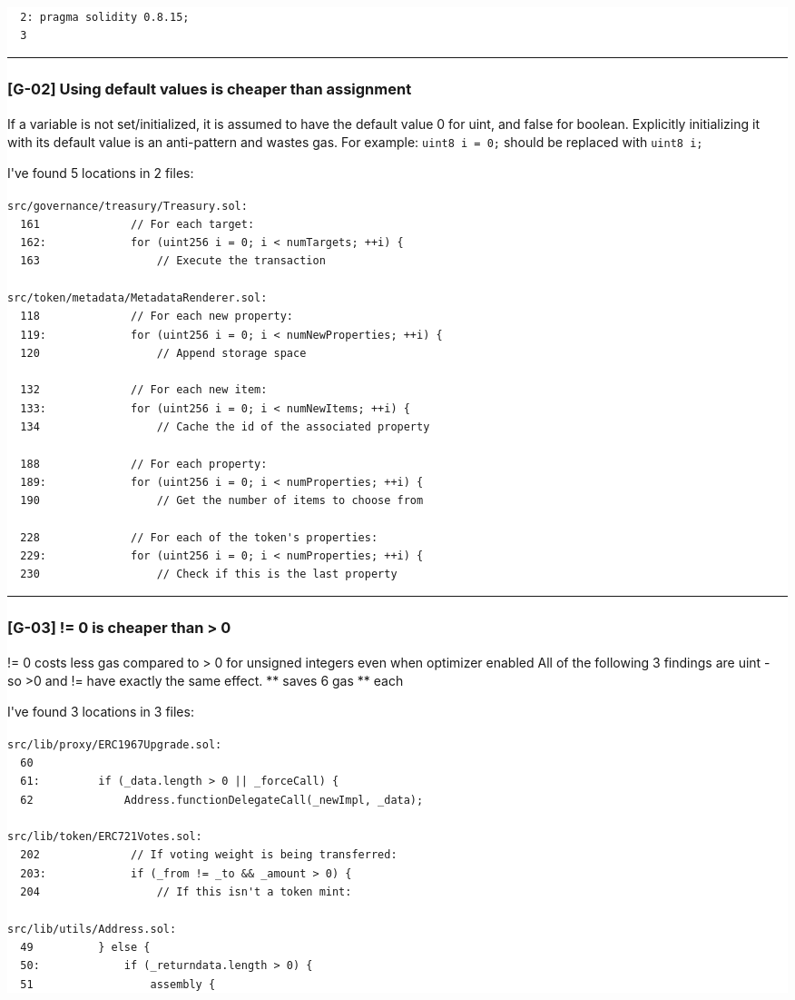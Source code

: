 ```
  2: pragma solidity 0.8.15;
  3  
```

---------------------------------------------------------------------------

### [G-02] Using default values is cheaper than assignment

If a variable is not set/initialized, it is assumed to have the default value 0 for uint, and false for boolean.
Explicitly initializing it with its default value is an anti-pattern and wastes gas.
For example: ```uint8 i = 0;``` should be replaced with ```uint8 i;```

I've found 5 locations in 2 files:

```
src/governance/treasury/Treasury.sol:
  161              // For each target:
  162:             for (uint256 i = 0; i < numTargets; ++i) {
  163                  // Execute the transaction

src/token/metadata/MetadataRenderer.sol:
  118              // For each new property:
  119:             for (uint256 i = 0; i < numNewProperties; ++i) {
  120                  // Append storage space

  132              // For each new item:
  133:             for (uint256 i = 0; i < numNewItems; ++i) {
  134                  // Cache the id of the associated property

  188              // For each property:
  189:             for (uint256 i = 0; i < numProperties; ++i) {
  190                  // Get the number of items to choose from

  228              // For each of the token's properties:
  229:             for (uint256 i = 0; i < numProperties; ++i) {
  230                  // Check if this is the last property
```

---------------------------------------------------------------------------

### [G-03] != 0 is cheaper than > 0

!= 0 costs less gas compared to > 0 for unsigned integers even when optimizer enabled
All of the following 3 findings are uint - so >0 and != have exactly the same effect.
** saves 6 gas ** each

I've found 3 locations in 3 files:

```
src/lib/proxy/ERC1967Upgrade.sol:
  60  
  61:         if (_data.length > 0 || _forceCall) {
  62              Address.functionDelegateCall(_newImpl, _data);

src/lib/token/ERC721Votes.sol:
  202              // If voting weight is being transferred:
  203:             if (_from != _to && _amount > 0) {
  204                  // If this isn't a token mint:

src/lib/utils/Address.sol:
  49          } else {
  50:             if (_returndata.length > 0) {
  51                  assembly {

```

